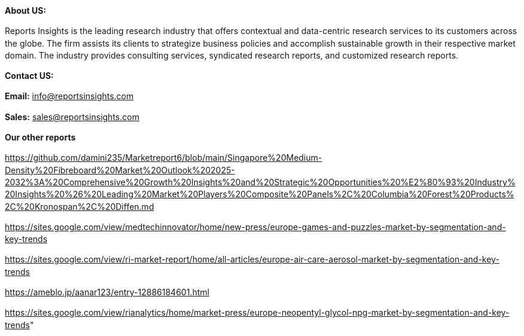 <strong><strong>About US</strong>:</strong>

Reports Insights is the leading research industry that offers contextual and data-centric research services to its customers across the globe. The firm assists its clients to strategize business policies and accomplish sustainable growth in their respective market domain. The industry provides consulting services, syndicated research reports, and customized research reports.

<strong>Contact US:</strong>

<p class=""""><b>Email:</b> <a href=mailto:info@reportsinsights.com>info@reportsinsights.com</a></p>
<p class=""""><b>Sales:</b> <a href=mailto:sales@reportsinsights.com>sales@reportsinsights.com</a></p>

<strong>Our other reports</strong>

<a href=https://github.com/damini235/Marketreport6/blob/main/Singapore%20Medium-Density%20Fibreboard%20Market%20Outlook%202025-2032%3A%20Comprehensive%20Growth%20Insights%20and%20Strategic%20Opportunities%20%E2%80%93%20Industry%20Insights%20%26%20Leading%20Market%20Players%20Composite%20Panels%2C%20Columbia%20Forest%20Products%2C%20Kronospan%2C%20Diffen.md>https://github.com/damini235/Marketreport6/blob/main/Singapore%20Medium-Density%20Fibreboard%20Market%20Outlook%202025-2032%3A%20Comprehensive%20Growth%20Insights%20and%20Strategic%20Opportunities%20%E2%80%93%20Industry%20Insights%20%26%20Leading%20Market%20Players%20Composite%20Panels%2C%20Columbia%20Forest%20Products%2C%20Kronospan%2C%20Diffen.md</a>

<a href=https://sites.google.com/view/medtechinnovator/home/new-press/europe-games-and-puzzles-market-by-segmentation-and-key-trends>https://sites.google.com/view/medtechinnovator/home/new-press/europe-games-and-puzzles-market-by-segmentation-and-key-trends</a>

<a href=https://sites.google.com/view/ri-market-report/home/all-articles/europe-air-care-aerosol-market-by-segmentation-and-key-trends>https://sites.google.com/view/ri-market-report/home/all-articles/europe-air-care-aerosol-market-by-segmentation-and-key-trends</a>

<a href=https://ameblo.jp/aanar123/entry-12886184601.html>https://ameblo.jp/aanar123/entry-12886184601.html</a>

<a href=https://sites.google.com/view/rianalytics/home/market-press/europe-neopentyl-glycol-npg-market-by-segmentation-and-key-trends>https://sites.google.com/view/rianalytics/home/market-press/europe-neopentyl-glycol-npg-market-by-segmentation-and-key-trends</a>"

